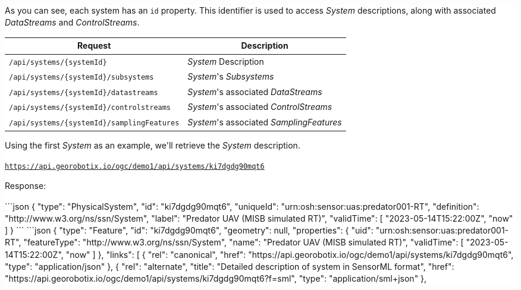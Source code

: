 
As you can see, each system has an `id` property. This identifier is used to access *System* descriptions, along with associated *DataStreams* and *ControlStreams*.

| Request | Description |
| ------- | ----------- |
| `/api/systems/{systemId}` | *System* Description
| `/api/systems/{systemId}/subsystems` | *System*'s *Subsystems*
| `/api/systems/{systemId}/datastreams` | *System*'s associated *DataStreams*
| `/api/systems/{systemId}/controlstreams` | *System*'s associated *ControlStreams*
| `/api/systems/{systemId}/samplingFeatures` | *System*'s associated *SamplingFeatures*


Using the first *System* as an example, we'll retrieve the *System* description.

[`https://api.georobotix.io/ogc/demo1/api/systems/ki7dgdg90mqt6`](https://api.georobotix.io/ogc/demo1/api/systems/ki7dgdg90mqt6)

Response:

<Tabs groupId="responseformat">
    <TabItem value="sml" label="SensorML JSON">
    ```json
    {
        "type": "PhysicalSystem",
        "id": "ki7dgdg90mqt6",
        "uniqueId": "urn:osh:sensor:uas:predator001-RT",
        "definition": "http://www.w3.org/ns/ssn/System",
        "label": "Predator UAV (MISB simulated RT)",
        "validTime": [
            "2023-05-14T15:22:00Z",
            "now"
        ]
    }
    ```
    </TabItem>
    <TabItem value="geo" label="GeoJSON" default>
    ```json
    {
        "type": "Feature",
        "id": "ki7dgdg90mqt6",
        "geometry": null,
        "properties": {
            "uid": "urn:osh:sensor:uas:predator001-RT",
            "featureType": "http://www.w3.org/ns/ssn/System",
            "name": "Predator UAV (MISB simulated RT)",
            "validTime": [
            "2023-05-14T15:22:00Z",
            "now"
            ]
        },
        "links": [
            {
            "rel": "canonical",
            "href": "https://api.georobotix.io/ogc/demo1/api/systems/ki7dgdg90mqt6",
            "type": "application/json"
            },
            {
            "rel": "alternate",
            "title": "Detailed description of system in SensorML format",
            "href": "https://api.georobotix.io/ogc/demo1/api/systems/ki7dgdg90mqt6?f=sml",
            "type": "application/sml+json"
            },